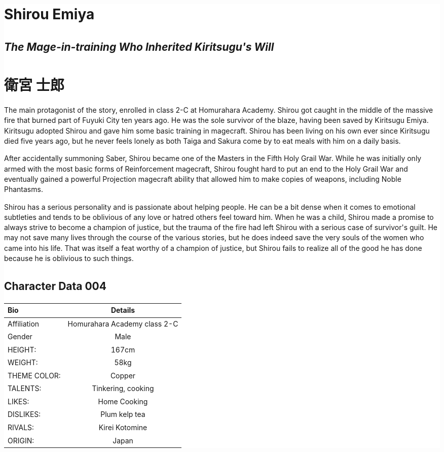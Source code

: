 # Shirou Emiya

 *The Mage-in-training Who Inherited Kiritsugu's Will*
---
# 衛宮 士郎



The main protagonist of the story, enrolled in class 2-C at Homurahara Academy. Shirou got caught in the middle of the massive fire that burned part of Fuyuki City ten years ago. He was the sole survivor of the blaze, having been saved by Kiritsugu Emiya. Kiritsugu adopted Shirou and gave him some basic training in magecraft. Shirou has been living on his own ever since Kiritsugu died five years ago, but he never feels lonely as both Taiga and Sakura come by to eat meals with him on a daily basis.

After accidentally summoning Saber, Shirou became one of the Masters in the Fifth Holy Grail War. While he was initially only armed with the most basic forms of Reinforcement magecraft, Shirou fought hard to put an end to the Holy Grail War and eventually gained a powerful Projection magecraft ability that allowed him to make copies of weapons, including Noble Phantasms.

Shirou has a serious personality and is passionate about helping people. He can be a bit dense when it comes to emotional subtleties and tends to be oblivious of any love or hatred others feel toward him. When he was a child, Shirou made a promise to always strive to become a champion of justice, but the trauma of the fire had left Shirou with a serious case of survivor's guilt. He may not save many lives through the course of the various stories, but he does indeed save the very souls of the women who came into his life. That was itself a feat worthy of a champion of justice, but Shirou fails to realize all of the good he has done because he is oblivious to such things.

## Character Data 004

| Bio | Details |
|:--------|:--------:|
|Affiliation|Homurahara Academy class 2-C|
|Gender|Male|
|HEIGHT:| 167cm|
|WEIGHT:| 58kg|
|THEME COLOR:| Copper|
|TALENTS: |Tinkering, cooking|
|LIKES: | Home Cooking|
|DISLIKES:| Plum kelp tea|
|RIVALS: |Kirei Kotomine|
|ORIGIN: |Japan |

